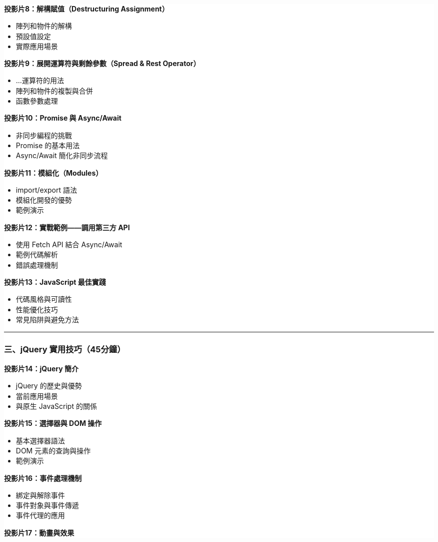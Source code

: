 **投影片8：解構賦值（Destructuring Assignment）**

- 陣列和物件的解構
- 預設值設定
- 實際應用場景

**投影片9：展開運算符與剩餘參數（Spread & Rest Operator）**

- ...運算符的用法
- 陣列和物件的複製與合併
- 函數參數處理

**投影片10：Promise 與 Async/Await**

- 非同步編程的挑戰
- Promise 的基本用法
- Async/Await 簡化非同步流程

**投影片11：模組化（Modules）**

- import/export 語法
- 模組化開發的優勢
- 範例演示

**投影片12：實戰範例——調用第三方 API**

- 使用 Fetch API 結合 Async/Await
- 範例代碼解析
- 錯誤處理機制

**投影片13：JavaScript 最佳實踐**

- 代碼風格與可讀性
- 性能優化技巧
- 常見陷阱與避免方法

---

### **三、jQuery 實用技巧（45分鐘）**

**投影片14：jQuery 簡介**

- jQuery 的歷史與優勢
- 當前應用場景
- 與原生 JavaScript 的關係

**投影片15：選擇器與 DOM 操作**

- 基本選擇器語法
- DOM 元素的查詢與操作
- 範例演示

**投影片16：事件處理機制**

- 綁定與解除事件
- 事件對象與事件傳遞
- 事件代理的應用

**投影片17：動畫與效果**
